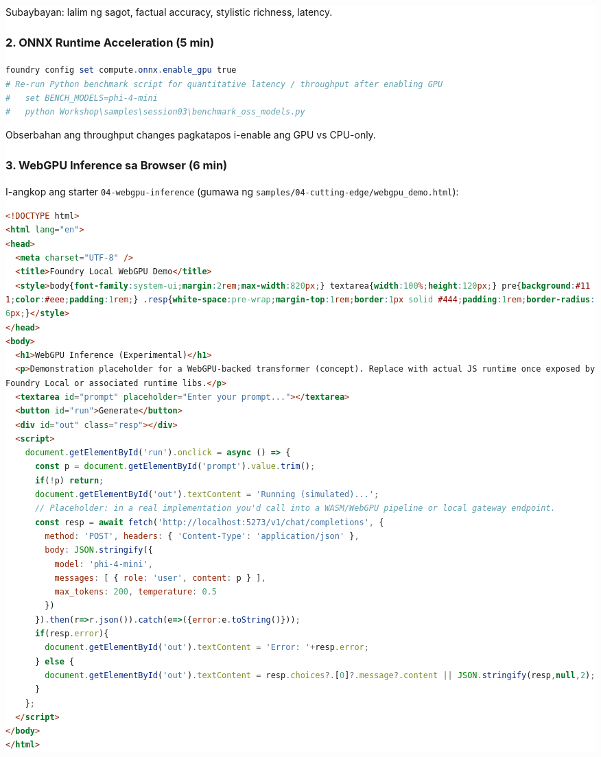 Subaybayan: lalim ng sagot, factual accuracy, stylistic richness, latency.

### 2. ONNX Runtime Acceleration (5 min)

```powershell
foundry config set compute.onnx.enable_gpu true
# Re-run Python benchmark script for quantitative latency / throughput after enabling GPU
#   set BENCH_MODELS=phi-4-mini
#   python Workshop\samples\session03\benchmark_oss_models.py
```

Obserbahan ang throughput changes pagkatapos i-enable ang GPU vs CPU-only.

### 3. WebGPU Inference sa Browser (6 min)

I-angkop ang starter `04-webgpu-inference` (gumawa ng `samples/04-cutting-edge/webgpu_demo.html`):

```html
<!DOCTYPE html>
<html lang="en">
<head>
  <meta charset="UTF-8" />
  <title>Foundry Local WebGPU Demo</title>
  <style>body{font-family:system-ui;margin:2rem;max-width:820px;} textarea{width:100%;height:120px;} pre{background:#111;color:#eee;padding:1rem;} .resp{white-space:pre-wrap;margin-top:1rem;border:1px solid #444;padding:1rem;border-radius:6px;}</style>
</head>
<body>
  <h1>WebGPU Inference (Experimental)</h1>
  <p>Demonstration placeholder for a WebGPU-backed transformer (concept). Replace with actual JS runtime once exposed by Foundry Local or associated runtime libs.</p>
  <textarea id="prompt" placeholder="Enter your prompt..."></textarea>
  <button id="run">Generate</button>
  <div id="out" class="resp"></div>
  <script>
    document.getElementById('run').onclick = async () => {
      const p = document.getElementById('prompt').value.trim();
      if(!p) return;
      document.getElementById('out').textContent = 'Running (simulated)...';
      // Placeholder: in a real implementation you'd call into a WASM/WebGPU pipeline or local gateway endpoint.
      const resp = await fetch('http://localhost:5273/v1/chat/completions', {
        method: 'POST', headers: { 'Content-Type': 'application/json' },
        body: JSON.stringify({
          model: 'phi-4-mini',
          messages: [ { role: 'user', content: p } ],
          max_tokens: 200, temperature: 0.5
        })
      }).then(r=>r.json()).catch(e=>({error:e.toString()}));
      if(resp.error){
        document.getElementById('out').textContent = 'Error: '+resp.error;
      } else {
        document.getElementById('out').textContent = resp.choices?.[0]?.message?.content || JSON.stringify(resp,null,2);
      }
    };
  </script>
</body>
</html>
```
